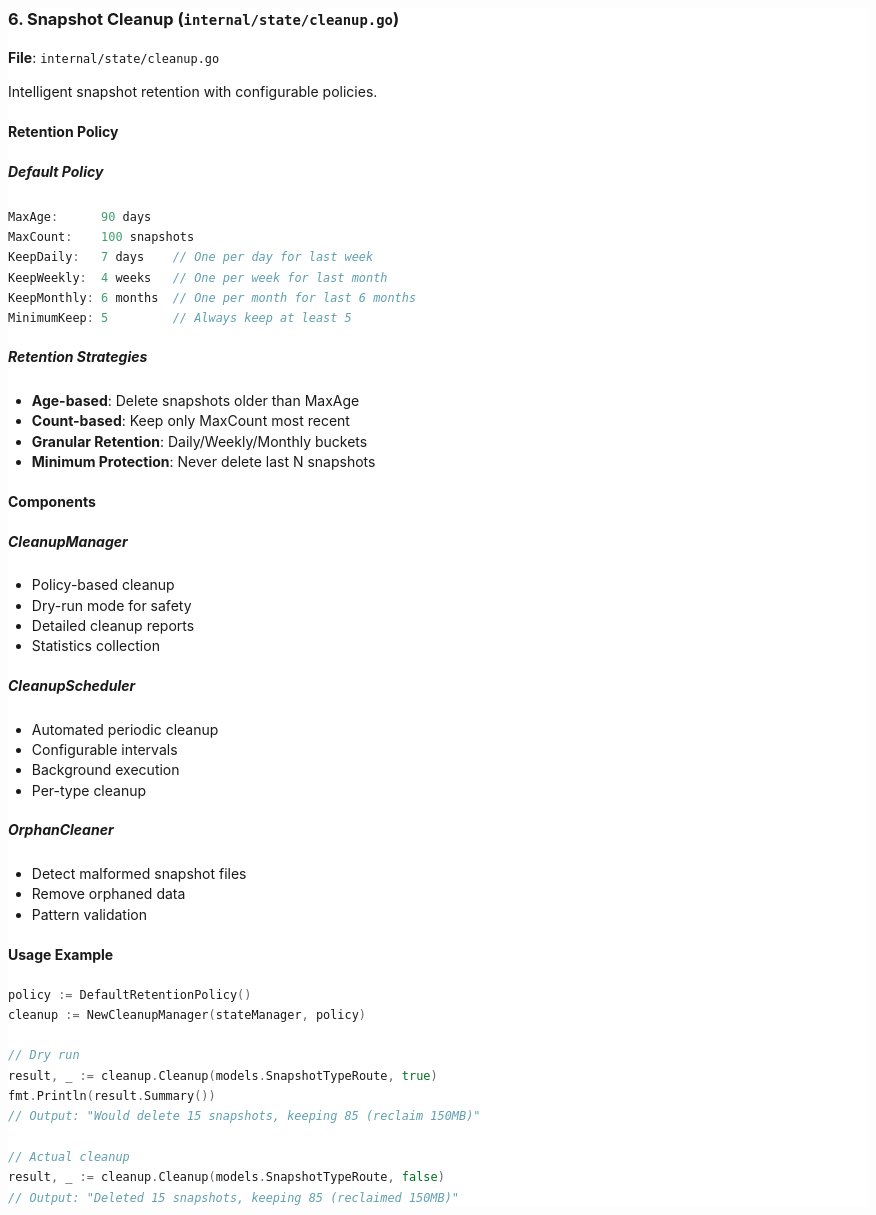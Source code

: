 
### 6. Snapshot Cleanup (`internal/state/cleanup.go`)

**File**: `internal/state/cleanup.go`

Intelligent snapshot retention with configurable policies.

#### Retention Policy

##### Default Policy
```go
MaxAge:      90 days
MaxCount:    100 snapshots
KeepDaily:   7 days    // One per day for last week
KeepWeekly:  4 weeks   // One per week for last month
KeepMonthly: 6 months  // One per month for last 6 months
MinimumKeep: 5         // Always keep at least 5
```

##### Retention Strategies
- **Age-based**: Delete snapshots older than MaxAge
- **Count-based**: Keep only MaxCount most recent
- **Granular Retention**: Daily/Weekly/Monthly buckets
- **Minimum Protection**: Never delete last N snapshots

#### Components

##### CleanupManager
- Policy-based cleanup
- Dry-run mode for safety
- Detailed cleanup reports
- Statistics collection

##### CleanupScheduler
- Automated periodic cleanup
- Configurable intervals
- Background execution
- Per-type cleanup

##### OrphanCleaner
- Detect malformed snapshot files
- Remove orphaned data
- Pattern validation

#### Usage Example

```go
policy := DefaultRetentionPolicy()
cleanup := NewCleanupManager(stateManager, policy)

// Dry run
result, _ := cleanup.Cleanup(models.SnapshotTypeRoute, true)
fmt.Println(result.Summary())
// Output: "Would delete 15 snapshots, keeping 85 (reclaim 150MB)"

// Actual cleanup
result, _ := cleanup.Cleanup(models.SnapshotTypeRoute, false)
// Output: "Deleted 15 snapshots, keeping 85 (reclaimed 150MB)"
```
